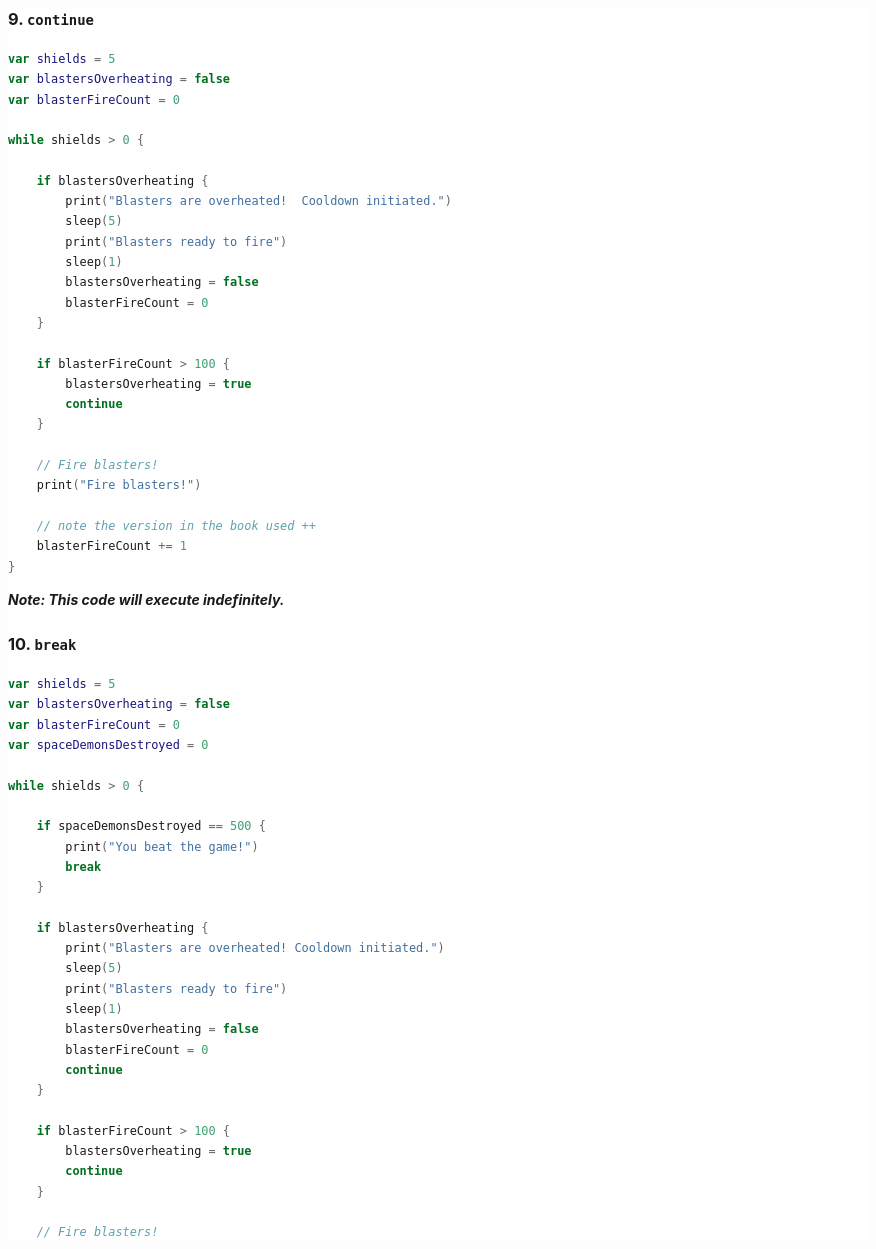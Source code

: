 
### 9. ```continue```

```swift
var shields = 5
var blastersOverheating = false
var blasterFireCount = 0

while shields > 0 {

    if blastersOverheating {
        print("Blasters are overheated!  Cooldown initiated.")
        sleep(5)
        print("Blasters ready to fire")
        sleep(1)
        blastersOverheating = false
        blasterFireCount = 0
    }

    if blasterFireCount > 100 {
        blastersOverheating = true
        continue
    }

    // Fire blasters!
    print("Fire blasters!")
    
    // note the version in the book used ++
    blasterFireCount += 1
}
```

***Note: This code will execute indefinitely.***

### 10. ```break```

```swift
var shields = 5
var blastersOverheating = false 
var blasterFireCount = 0
var spaceDemonsDestroyed = 0 

while shields > 0 {

    if spaceDemonsDestroyed == 500 {
        print("You beat the game!")
        break 
    }

    if blastersOverheating {
        print("Blasters are overheated! Cooldown initiated.")
        sleep(5)
        print("Blasters ready to fire")
        sleep(1)
        blastersOverheating = false
        blasterFireCount = 0
        continue
    }

    if blasterFireCount > 100 {
        blastersOverheating = true
        continue 
    }

    // Fire blasters!
```